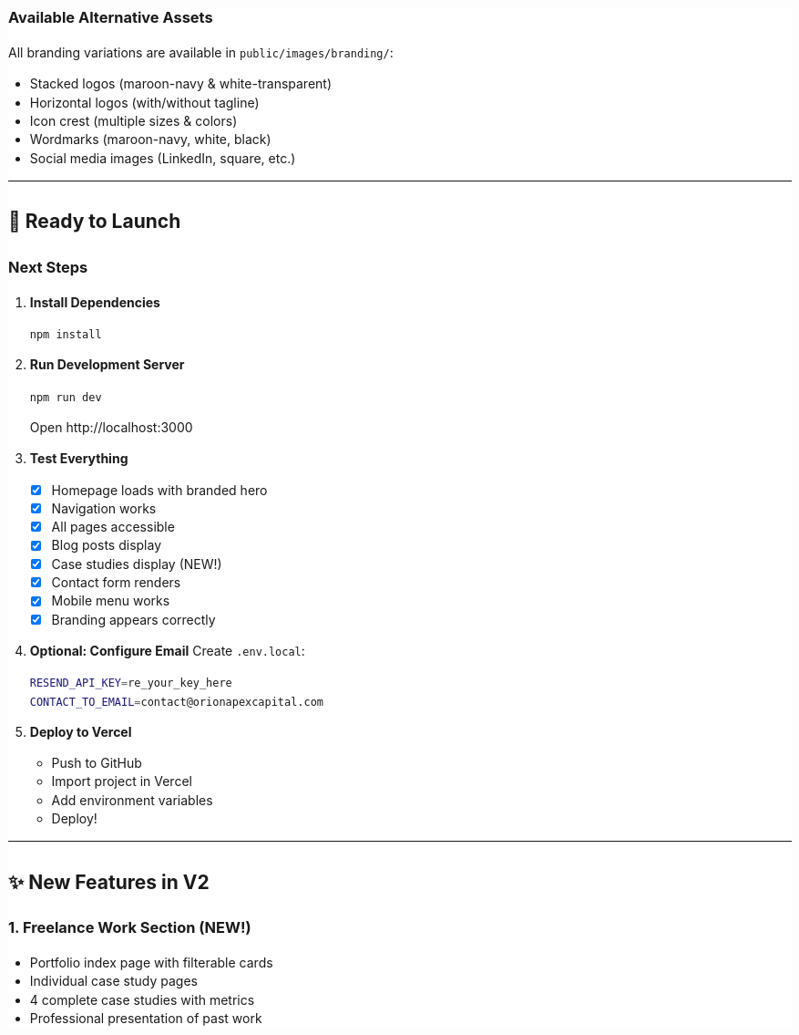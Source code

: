 ### Available Alternative Assets

All branding variations are available in `public/images/branding/`:
- Stacked logos (maroon-navy & white-transparent)
- Horizontal logos (with/without tagline)
- Icon crest (multiple sizes & colors)
- Wordmarks (maroon-navy, white, black)
- Social media images (LinkedIn, square, etc.)

---

## 🚀 Ready to Launch

### Next Steps

1. **Install Dependencies**
   ```bash
   npm install
   ```

2. **Run Development Server**
   ```bash
   npm run dev
   ```
   Open http://localhost:3000

3. **Test Everything**
   - [x] Homepage loads with branded hero
   - [x] Navigation works
   - [x] All pages accessible
   - [x] Blog posts display
   - [x] Case studies display (NEW!)
   - [x] Contact form renders
   - [x] Mobile menu works
   - [x] Branding appears correctly

4. **Optional: Configure Email**
   Create `.env.local`:
   ```bash
   RESEND_API_KEY=re_your_key_here
   CONTACT_TO_EMAIL=contact@orionapexcapital.com
   ```

5. **Deploy to Vercel**
   - Push to GitHub
   - Import project in Vercel
   - Add environment variables
   - Deploy!

---

## ✨ New Features in V2

### 1. Freelance Work Section (NEW!)
- Portfolio index page with filterable cards
- Individual case study pages
- 4 complete case studies with metrics
- Professional presentation of past work
